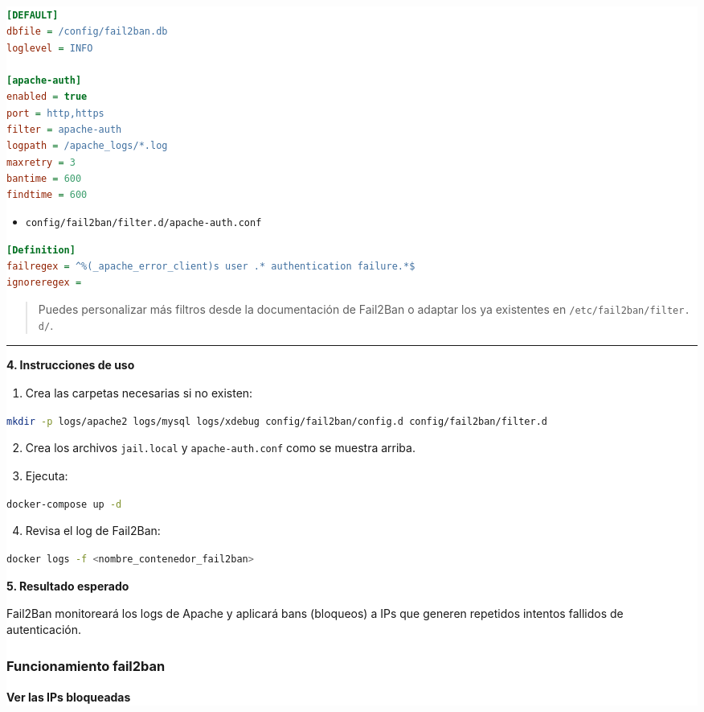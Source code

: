 ```ini
[DEFAULT]
dbfile = /config/fail2ban.db
loglevel = INFO

[apache-auth]
enabled = true
port = http,https
filter = apache-auth
logpath = /apache_logs/*.log
maxretry = 3
bantime = 600
findtime = 600
```

-  `config/fail2ban/filter.d/apache-auth.conf`

```ini
[Definition]
failregex = ^%(_apache_error_client)s user .* authentication failure.*$
ignoreregex =
```

> Puedes personalizar más filtros desde la documentación de Fail2Ban o adaptar los ya existentes en `/etc/fail2ban/filter.d/`.

---

**4. Instrucciones de uso**

1. Crea las carpetas necesarias si no existen:

```bash
mkdir -p logs/apache2 logs/mysql logs/xdebug config/fail2ban/config.d config/fail2ban/filter.d
```

2. Crea los archivos `jail.local` y `apache-auth.conf` como se muestra arriba.

3. Ejecuta:

```bash
docker-compose up -d
```

4. Revisa el log de Fail2Ban:

```bash
docker logs -f <nombre_contenedor_fail2ban>
```


**5. Resultado esperado**

Fail2Ban monitoreará los logs de Apache y aplicará bans (bloqueos) a IPs que generen repetidos intentos fallidos de autenticación.



### Funcionamiento fail2ban

**Ver las IPs bloqueadas**
